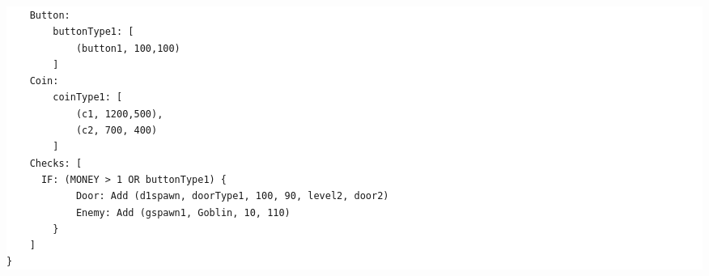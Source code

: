 ```
    Button:
        buttonType1: [
            (button1, 100,100)
        ]
    Coin: 
        coinType1: [
            (c1, 1200,500),
            (c2, 700, 400)
        ]
    Checks: [
      IF: (MONEY > 1 OR buttonType1) {
            Door: Add (d1spawn, doorType1, 100, 90, level2, door2)
            Enemy: Add (gspawn1, Goblin, 10, 110)
        }
    ]
}
```
   

